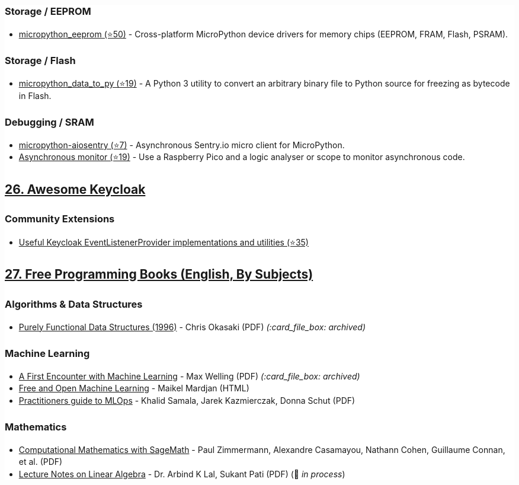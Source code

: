 ### Storage / EEPROM

*   [micropython\_eeprom (⭐50)](https://github.com/peterhinch/micropython_eeprom) - Cross-platform MicroPython device drivers for memory chips (EEPROM, FRAM, Flash, PSRAM).

### Storage / Flash

*   [micropython\_data\_to\_py (⭐19)](https://github.com/peterhinch/micropython_data_to_py) - A Python 3 utility to convert an arbitrary binary file to Python source for freezing as bytecode in Flash.

### Debugging / SRAM

*   [micropython-aiosentry (⭐7)](https://github.com/devbis/micropython-aiosentry) - Asynchronous Sentry.io micro client for MicroPython.
*   [Asynchronous monitor (⭐19)](https://github.com/peterhinch/micropython-monitor) - Use a Raspberry Pico and a logic analyser or scope to monitor asynchronous code.

## [26. Awesome Keycloak](/content/thomasdarimont/awesome-keycloak/week/README.md)

### Community Extensions

*   [Useful Keycloak EventListenerProvider implementations and utilities (⭐35)](https://github.com/p2-inc/keycloak-events)

## [27. Free Programming Books (English, By Subjects)](/content/EbookFoundation/free-programming-books/books/free-programming-books-subjects/week/README.md)

### Algorithms & Data Structures

*   [Purely Functional Data Structures (1996)](https://web.archive.org/web/20210917054102/http://www.cs.cmu.edu/\~rwh/theses/okasaki.pdf) - Chris Okasaki (PDF) *(:card\_file\_box: archived)*

### Machine Learning

*   [A First Encounter with Machine Learning](https://web.archive.org/web/20210420163002/https://www.ics.uci.edu/\~welling/teaching/ICS273Afall11/IntroMLBook.pdf) - Max Welling (PDF) *(:card\_file\_box: archived)*
*   [Free and Open Machine Learning](https://nocomplexity.com/documents/fossml/) - Maikel Mardjan (HTML)
*   [Practitioners guide to MLOps](https://services.google.com/fh/files/misc/practitioners_guide_to_mlops_whitepaper.pdf) - Khalid Samala, Jarek Kazmierczak, Donna Schut (PDF)

### Mathematics

*   [Computational Mathematics with SageMath](https://www.sagemath.org/sagebook/) - Paul Zimmermann, Alexandre Casamayou, Nathann Cohen, Guillaume Connan, et al. (PDF)
*   [Lecture Notes on Linear Algebra](https://home.iitk.ac.in/\~arlal/book/LA_Solution_Dec20.pdf) - Dr. Arbind K Lal, Sukant Pati (PDF) (:construction: *in process*)
